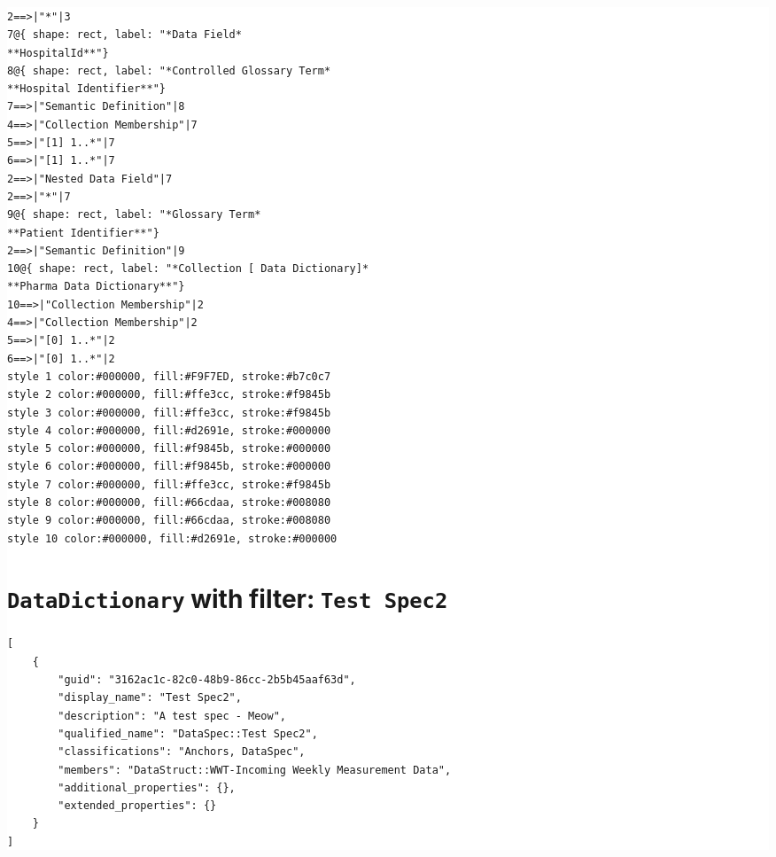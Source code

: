 ```mermaid
2==>|"*"|3
7@{ shape: rect, label: "*Data Field*
**HospitalId**"}
8@{ shape: rect, label: "*Controlled Glossary Term*
**Hospital Identifier**"}
7==>|"Semantic Definition"|8
4==>|"Collection Membership"|7
5==>|"[1] 1..*"|7
6==>|"[1] 1..*"|7
2==>|"Nested Data Field"|7
2==>|"*"|7
9@{ shape: rect, label: "*Glossary Term*
**Patient Identifier**"}
2==>|"Semantic Definition"|9
10@{ shape: rect, label: "*Collection [ Data Dictionary]*
**Pharma Data Dictionary**"}
10==>|"Collection Membership"|2
4==>|"Collection Membership"|2
5==>|"[0] 1..*"|2
6==>|"[0] 1..*"|2
style 1 color:#000000, fill:#F9F7ED, stroke:#b7c0c7
style 2 color:#000000, fill:#ffe3cc, stroke:#f9845b
style 3 color:#000000, fill:#ffe3cc, stroke:#f9845b
style 4 color:#000000, fill:#d2691e, stroke:#000000
style 5 color:#000000, fill:#f9845b, stroke:#000000
style 6 color:#000000, fill:#f9845b, stroke:#000000
style 7 color:#000000, fill:#ffe3cc, stroke:#f9845b
style 8 color:#000000, fill:#66cdaa, stroke:#008080
style 9 color:#000000, fill:#66cdaa, stroke:#008080
style 10 color:#000000, fill:#d2691e, stroke:#000000
```



# `DataDictionary` with filter: `Test Spec2`

```
[
    {
        "guid": "3162ac1c-82c0-48b9-86cc-2b5b45aaf63d",
        "display_name": "Test Spec2",
        "description": "A test spec - Meow",
        "qualified_name": "DataSpec::Test Spec2",
        "classifications": "Anchors, DataSpec",
        "members": "DataStruct::WWT-Incoming Weekly Measurement Data",
        "additional_properties": {},
        "extended_properties": {}
    }
]
```


